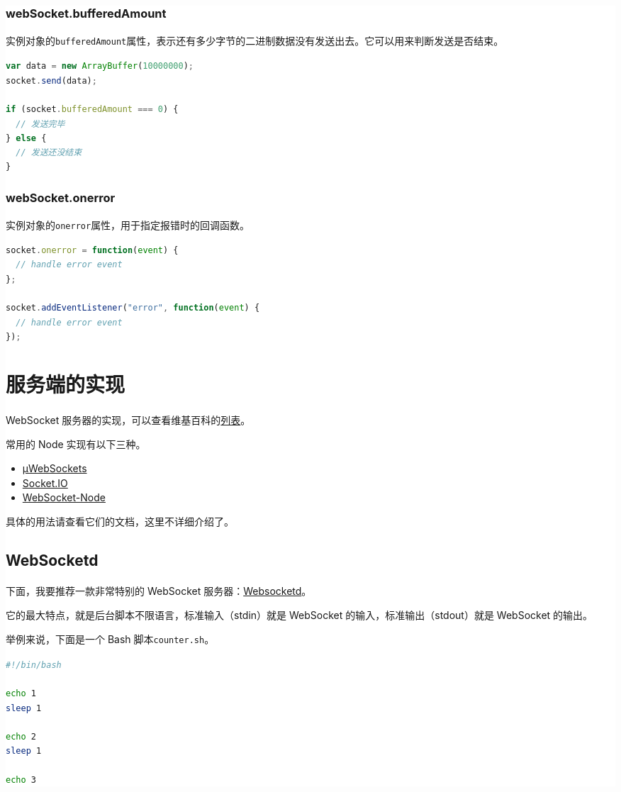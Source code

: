 ### webSocket.bufferedAmount

实例对象的`bufferedAmount`属性，表示还有多少字节的二进制数据没有发送出去。它可以用来判断发送是否结束。

```javascript
var data = new ArrayBuffer(10000000);
socket.send(data);

if (socket.bufferedAmount === 0) {
  // 发送完毕
} else {
  // 发送还没结束
}
```

### webSocket.onerror

实例对象的`onerror`属性，用于指定报错时的回调函数。

```javascript
socket.onerror = function(event) {
  // handle error event
};

socket.addEventListener("error", function(event) {
  // handle error event
});
```



# 服务端的实现

WebSocket 服务器的实现，可以查看维基百科的[列表](https://en.wikipedia.org/wiki/Comparison_of_WebSocket_implementations)。

常用的 Node 实现有以下三种。

- [µWebSockets](https://github.com/uWebSockets/uWebSockets)
- [Socket.IO](http://socket.io/)
- [WebSocket-Node](https://github.com/theturtle32/WebSocket-Node)

具体的用法请查看它们的文档，这里不详细介绍了。



## WebSocketd

下面，我要推荐一款非常特别的 WebSocket 服务器：[Websocketd](http://websocketd.com/)。

它的最大特点，就是后台脚本不限语言，标准输入（stdin）就是 WebSocket 的输入，标准输出（stdout）就是 WebSocket 的输出。

举例来说，下面是一个 Bash 脚本`counter.sh`。

```bash
#!/bin/bash

echo 1
sleep 1

echo 2
sleep 1

echo 3
```
